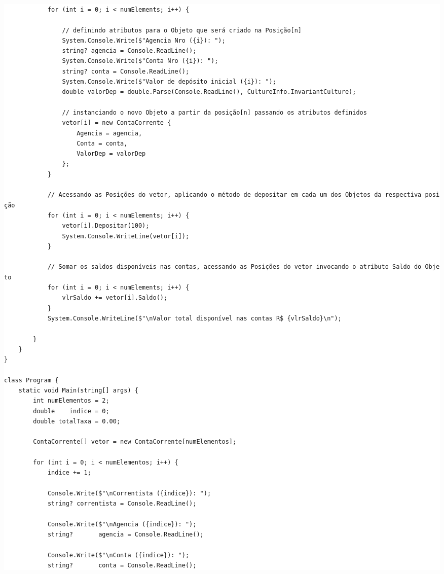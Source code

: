                 for (int i = 0; i < numElements; i++) {

                    // definindo atributos para o Objeto que será criado na Posição[n]
                    System.Console.Write($"Agencia Nro ({i}): ");
                    string? agencia = Console.ReadLine();
                    System.Console.Write($"Conta Nro ({i}): ");
                    string? conta = Console.ReadLine();
                    System.Console.Write($"Valor de depósito inicial ({i}): ");
                    double valorDep = double.Parse(Console.ReadLine(), CultureInfo.InvariantCulture);

                    // instanciando o novo Objeto a partir da posição[n] passando os atributos definidos
                    vetor[i] = new ContaCorrente {
                        Agencia = agencia,
                        Conta = conta,
                        ValorDep = valorDep
                    };
                }

                // Acessando as Posições do vetor, aplicando o método de depositar em cada um dos Objetos da respectiva posição
                for (int i = 0; i < numElements; i++) {
                    vetor[i].Depositar(100);
                    System.Console.WriteLine(vetor[i]);
                }

                // Somar os saldos disponíveis nas contas, acessando as Posições do vetor invocando o atributo Saldo do Objeto
                for (int i = 0; i < numElements; i++) {
                    vlrSaldo += vetor[i].Saldo();
                }
                System.Console.WriteLine($"\nValor total disponível nas contas R$ {vlrSaldo}\n");

            }
        }
    }

    class Program {
        static void Main(string[] args) {
            int numElementos = 2;
            double    indice = 0;
            double totalTaxa = 0.00;

            ContaCorrente[] vetor = new ContaCorrente[numElementos];

            for (int i = 0; i < numElementos; i++) {
                indice += 1;

                Console.Write($"\nCorrentista ({indice}): ");
                string? correntista = Console.ReadLine();

                Console.Write($"\nAgencia ({indice}): ");
                string?       agencia = Console.ReadLine();

                Console.Write($"\nConta ({indice}): ");
                string?       conta = Console.ReadLine();
